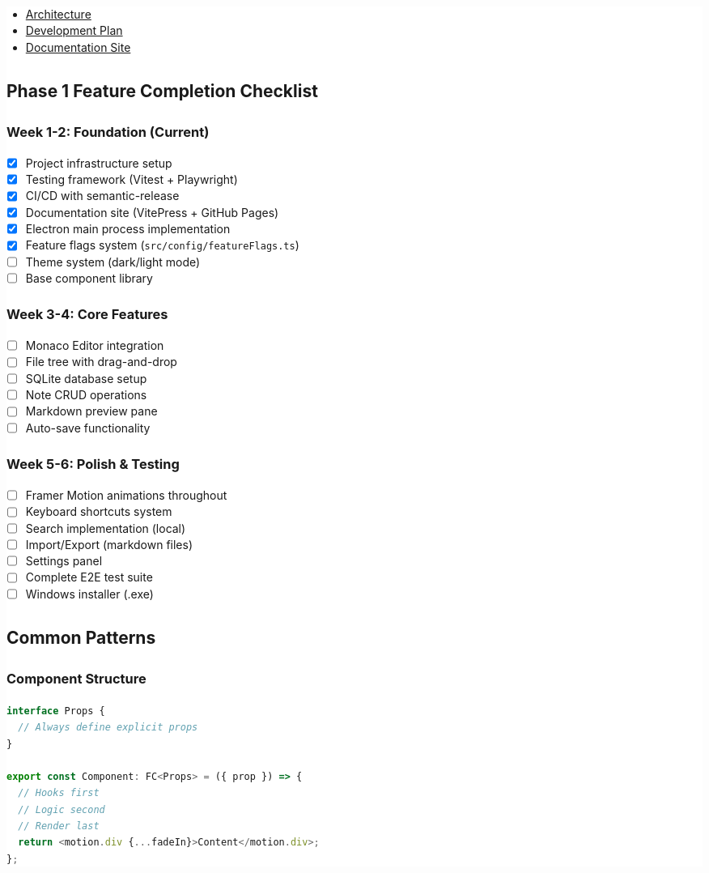 - [Architecture](../../docs/development/architecture.md)
- [Development Plan](../../docs/development/plan.md)
- [Documentation Site](https://rumankazi.github.io/zenoter/)

## Phase 1 Feature Completion Checklist

### Week 1-2: Foundation (Current)

- [x] Project infrastructure setup
- [x] Testing framework (Vitest + Playwright)
- [x] CI/CD with semantic-release
- [x] Documentation site (VitePress + GitHub Pages)
- [x] Electron main process implementation
- [x] Feature flags system (`src/config/featureFlags.ts`)
- [ ] Theme system (dark/light mode)
- [ ] Base component library

### Week 3-4: Core Features

- [ ] Monaco Editor integration
- [ ] File tree with drag-and-drop
- [ ] SQLite database setup
- [ ] Note CRUD operations
- [ ] Markdown preview pane
- [ ] Auto-save functionality

### Week 5-6: Polish & Testing

- [ ] Framer Motion animations throughout
- [ ] Keyboard shortcuts system
- [ ] Search implementation (local)
- [ ] Import/Export (markdown files)
- [ ] Settings panel
- [ ] Complete E2E test suite
- [ ] Windows installer (.exe)

## Common Patterns

### Component Structure

```typescript
interface Props {
  // Always define explicit props
}

export const Component: FC<Props> = ({ prop }) => {
  // Hooks first
  // Logic second
  // Render last
  return <motion.div {...fadeIn}>Content</motion.div>;
};
```
